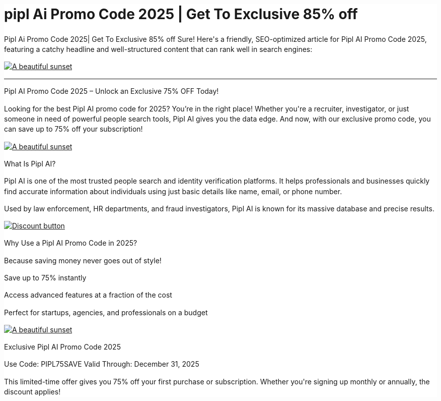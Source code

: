 # pipl Ai Promo Code 2025 | Get To Exclusive 85% off

Pipl Ai Promo Code 2025| Get To Exclusive 85% off
Sure! Here's a friendly, SEO-optimized article for Pipl AI Promo Code 2025, featuring a catchy headline and well-structured content that can rank well in search engines:

<a href="https://pipl.ai/?via=amir">
  <img src="https://github.com/user-attachments/assets/09f62a0e-4126-421a-ac4e-00c289a9206d" alt="A beautiful sunset" style="max-width: 100%; height: auto; width: 100%;" />
</a>

---

Pipl AI Promo Code 2025 – Unlock an Exclusive 75% OFF Today!

Looking for the best Pipl AI promo code for 2025? You’re in the right place! Whether you're a recruiter, investigator, or just someone in need of powerful people search tools, Pipl AI gives you the data edge. And now, with our exclusive promo code, you can save up to 75% off your subscription!

<a href="https://pipl.ai/?via=amir">
  <img src="https://github.com/user-attachments/assets/b9eb4d08-74cb-4b32-8a87-91394ac31fe6" alt="A beautiful sunset" style="max-width: 100%; height: auto; width: 100%;" />
</a>


What Is Pipl AI?

Pipl AI is one of the most trusted people search and identity verification platforms. It helps professionals and businesses quickly find accurate information about individuals using just basic details like name, email, or phone number.

Used by law enforcement, HR departments, and fraud investigators, Pipl AI is known for its massive database and precise results.

[![Discount button](https://github.com/user-attachments/assets/e5cb2122-5258-4331-bbff-048ba1ae5555)](https://pipl.ai/?via=amir)

Why Use a Pipl AI Promo Code in 2025?

Because saving money never goes out of style!

Save up to 75% instantly

Access advanced features at a fraction of the cost

Perfect for startups, agencies, and professionals on a budget



<a href="https://pipl.ai/?via=amir">
  <img src="https://github.com/user-attachments/assets/b9eb4d08-74cb-4b32-8a87-91394ac31fe6" alt="A beautiful sunset" style="max-width: 100%; height: auto; width: 100%;" />
</a>

Exclusive Pipl AI Promo Code 2025

Use Code: PIPL75SAVE
Valid Through: December 31, 2025

This limited-time offer gives you 75% off your first purchase or subscription. Whether you're signing up monthly or annually, the discount applies!
